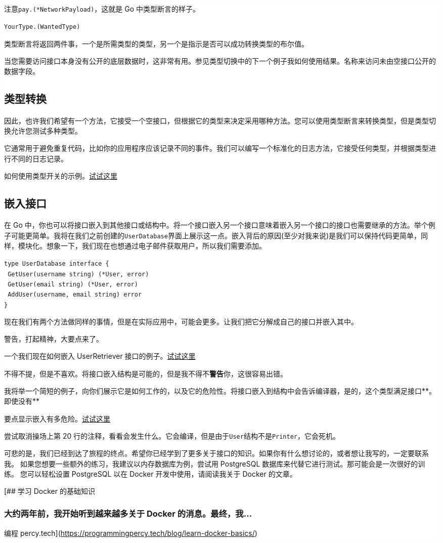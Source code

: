 注意`pay.(*NetworkPayload)`，这就是 Go 中类型断言的样子。

`YourType.(WantedType)`

类型断言将返回两件事，一个是所需类型的类型，另一个是指示是否可以成功转换类型的布尔值。

当您需要访问接口本身没有公开的底层数据时，这非常有用。参见类型切换中的下一个例子我如何使用结果。名称来访问未由空接口公开的数据字段。

## 类型转换

因此，也许我们希望有一个方法，它接受一个空接口，但根据它的类型来决定采用哪种方法。您可以使用类型断言来转换类型，但是类型切换允许您测试多种类型。

它通常用于避免重复代码，比如你的应用程序应该记录不同的事件。我们可以编写一个标准化的日志方法，它接受任何类型，并根据类型进行不同的日志记录。

如何使用类型开关的示例。[试试这里](https://play.golang.org/p/AWQ3BRBweo3)

## 嵌入接口

在 Go 中，你也可以将接口嵌入到其他接口或结构中。将一个接口嵌入另一个接口意味着嵌入另一个接口的接口也需要继承的方法。举个例子可能更简单。我将在我们之前创建的`UserDatabase`界面上展示这一点。嵌入背后的原因(至少对我来说)是我们可以保持代码更简单，同样，模块化。想象一下，我们现在也想通过电子邮件获取用户，所以我们需要添加。

```
type UserDatabase interface {
 GetUser(username string) (*User, error)
 GetUser(email string) (*User, error)
 AddUser(username, email string) error
}
```

现在我们有两个方法做同样的事情，但是在实际应用中，可能会更多。让我们把它分解成自己的接口并嵌入其中。

警告，打起精神，大要点来了。

一个我们现在如何嵌入 UserRetriever 接口的例子。[试试这里](https://play.golang.org/p/Rky8g73GxYa)

不得不提，但是不喜欢。将接口嵌入结构是可能的，但是我不得不**警告**你，这很容易出错。

我将举一个简短的例子，向你们展示它是如何工作的，以及它的危险性。将接口嵌入到结构中会告诉编译器，是的，这个类型满足接口**。即使没有**

要点显示嵌入有多危险。[试试这里](https://play.golang.org/p/2yQ0zP3VUft)

尝试取消操场上第 20 行的注释，看看会发生什么。它会编译，但是由于`User`结构不是`Printer`，它会死机。

可悲的是，我们已经到达了旅程的终点。希望你已经学到了更多关于接口的知识。如果你有什么想讨论的，或者想让我写的，一定要联系我。
如果您想要一些额外的练习，我建议以内存数据库为例，尝试用 PostgreSQL 数据库来代替它进行测试。那可能会是一次很好的训练。
您可以轻松设置 PostgreSQL 以在 Docker 开发中使用，请阅读我关于 Docker 的文章。

[](https://programmingpercy.tech/blog/learn-docker-basics/) [## 学习 Docker 的基础知识

### 大约两年前，我开始听到越来越多关于 Docker 的消息。最终，我…

编程 percy.tech](https://programmingpercy.tech/blog/learn-docker-basics/)